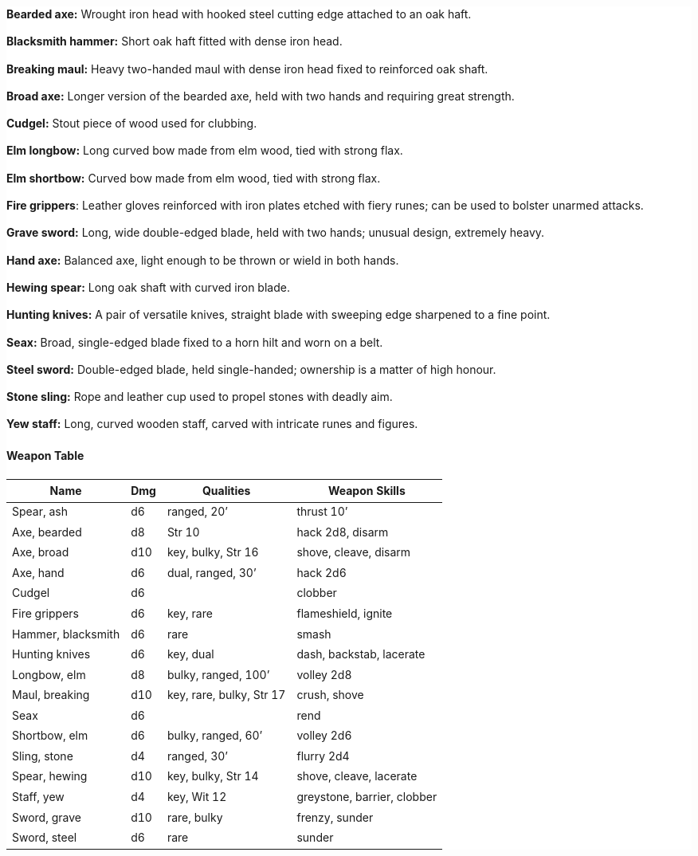 **Bearded axe:** Wrought iron head with hooked steel cutting edge attached to an oak haft.

**Blacksmith hammer:** Short oak haft fitted with dense iron head.

**Breaking maul:** Heavy two-handed maul with dense iron head fixed to reinforced oak shaft.

**Broad axe:** Longer version of the bearded axe, held with two hands and requiring great strength.

**Cudgel:** Stout piece of wood used for clubbing.

**Elm longbow:** Long curved bow made from elm wood, tied with strong flax.

**Elm shortbow:** Curved bow made from elm wood, tied with strong flax.

**Fire grippers**: Leather gloves reinforced with iron plates etched with fiery runes; can be used to bolster unarmed attacks.

**Grave sword:** Long, wide double-edged blade, held with two hands; unusual design, extremely heavy.

**Hand axe:** Balanced axe, light enough to be thrown or wield in both hands.

**Hewing spear:** Long oak shaft with curved iron blade.

**Hunting knives:** A pair of versatile knives, straight blade with sweeping edge sharpened to a fine point.

**Seax:** Broad, single-edged blade fixed to a horn hilt and worn on a belt.

**Steel sword:** Double-edged blade, held single-handed; ownership is a matter of high honour.

**Stone sling:** Rope and leather cup used to propel stones with deadly aim.

**Yew staff:** Long, curved wooden staff, carved with intricate runes and figures.

#### Weapon Table

| Name               | Dmg  | Qualities                | Weapon Skills               |
| ------------------ | ---- | ------------------------ | --------------------------- |
| Spear, ash         | d6   | ranged, 20’              | thrust 10’                  |
| Axe, bearded       | d8   | Str 10                   | hack 2d8, disarm            |
| Axe, broad         | d10  | key, bulky, Str 16       | shove, cleave, disarm       |
| Axe, hand          | d6   | dual, ranged, 30’        | hack 2d6                    |
| Cudgel             | d6   |                          | clobber                     |
| Fire grippers      | d6   | key, rare                | flameshield, ignite         |
| Hammer, blacksmith | d6   | rare                     | smash                       |
| Hunting knives     | d6   | key, dual                | dash, backstab, lacerate    |
| Longbow, elm       | d8   | bulky, ranged, 100’      | volley 2d8                  |
| Maul, breaking     | d10  | key, rare, bulky, Str 17 | crush, shove                |
| Seax               | d6   |                          | rend                        |
| Shortbow, elm      | d6   | bulky, ranged, 60’       | volley 2d6                  |
| Sling, stone       | d4   | ranged, 30’              | flurry 2d4                  |
| Spear, hewing      | d10  | key, bulky, Str 14       | shove, cleave, lacerate     |
| Staff, yew         | d4   | key, Wit 12              | greystone, barrier, clobber |
| Sword, grave       | d10  | rare, bulky              | frenzy, sunder              |
| Sword, steel       | d6   | rare                     | sunder                      |
